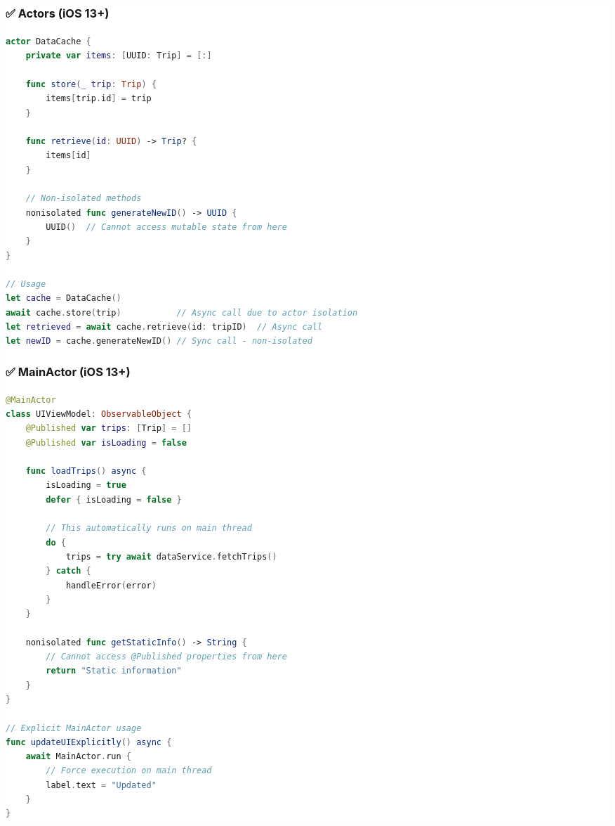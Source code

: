 ```swift
```

### ✅ Actors (iOS 13+)
```swift
actor DataCache {
    private var items: [UUID: Trip] = [:]
    
    func store(_ trip: Trip) {
        items[trip.id] = trip
    }
    
    func retrieve(id: UUID) -> Trip? {
        items[id]
    }
    
    // Non-isolated methods
    nonisolated func generateNewID() -> UUID {
        UUID()  // Cannot access mutable state from here
    }
}

// Usage
let cache = DataCache()
await cache.store(trip)           // Async call due to actor isolation
let retrieved = await cache.retrieve(id: tripID)  // Async call
let newID = cache.generateNewID() // Sync call - non-isolated
```

### ✅ MainActor (iOS 13+)
```swift
@MainActor
class UIViewModel: ObservableObject {
    @Published var trips: [Trip] = []
    @Published var isLoading = false
    
    func loadTrips() async {
        isLoading = true
        defer { isLoading = false }
        
        // This automatically runs on main thread
        do {
            trips = try await dataService.fetchTrips()
        } catch {
            handleError(error)
        }
    }
    
    nonisolated func getStaticInfo() -> String {
        // Cannot access @Published properties from here
        return "Static information"
    }
}

// Explicit MainActor usage
func updateUIExplicitly() async {
    await MainActor.run {
        // Force execution on main thread
        label.text = "Updated"
    }
}
```
